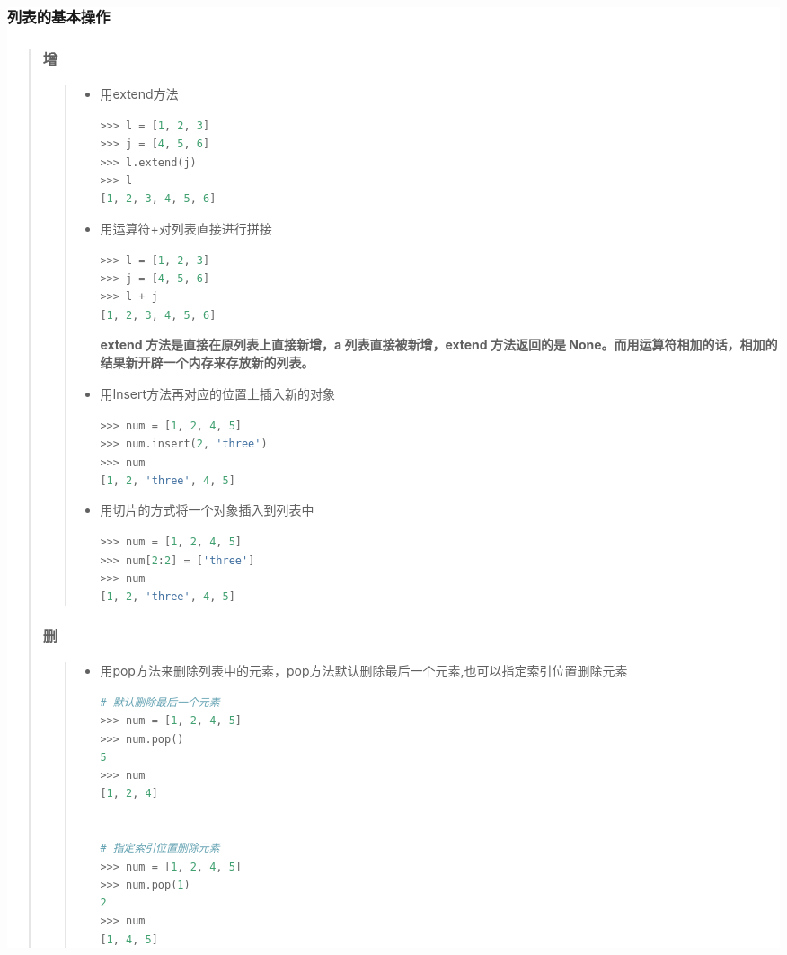 ### 列表的基本操作

> ### 增
>
> > * 用extend方法
> >
> >   ```python
> >   >>> l = [1, 2, 3]
> >   >>> j = [4, 5, 6]
> >   >>> l.extend(j)
> >   >>> l
> >   [1, 2, 3, 4, 5, 6]
> >   ```
> >
> > * 用运算符+对列表直接进行拼接
> >
> >   ```python
> >   >>> l = [1, 2, 3]
> >   >>> j = [4, 5, 6]
> >   >>> l + j
> >   [1, 2, 3, 4, 5, 6]
> >   ```
> >
> >   **extend 方法是直接在原列表上直接新增，a 列表直接被新增，extend 方法返回的是 None。而用运算符相加的话，相加的结果新开辟一个内存来存放新的列表。**
> >
> > * 用Insert方法再对应的位置上插入新的对象
> >
> >   ```python
> >   >>> num = [1, 2, 4, 5]
> >   >>> num.insert(2, 'three')
> >   >>> num
> >   [1, 2, 'three', 4, 5]
> >   ```
> >
> > * 用切片的方式将一个对象插入到列表中
> >
> >   ```python
> >   >>> num = [1, 2, 4, 5]
> >   >>> num[2:2] = ['three']
> >   >>> num
> >   [1, 2, 'three', 4, 5]
> >   ```
>
> ### 删
>
> > * 用pop方法来删除列表中的元素，pop方法默认删除最后一个元素,也可以指定索引位置删除元素
> >
> >   ```python
> >   # 默认删除最后一个元素
> >   >>> num = [1, 2, 4, 5]
> >   >>> num.pop()
> >   5
> >   >>> num
> >   [1, 2, 4]
> >   
> >   
> >   # 指定索引位置删除元素
> >   >>> num = [1, 2, 4, 5]
> >   >>> num.pop(1)
> >   2
> >   >>> num
> >   [1, 4, 5]
> >   ```